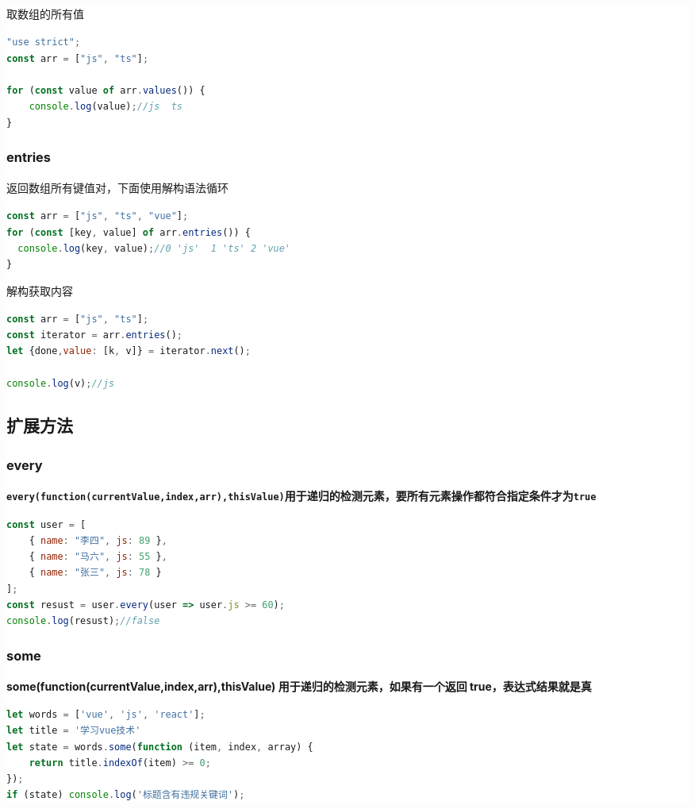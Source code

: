 取数组的所有值

```javascript
"use strict";
const arr = ["js", "ts"];

for (const value of arr.values()) {
    console.log(value);//js  ts
}
```

### entries

返回数组所有键值对，下面使用解构语法循环

```javascript
const arr = ["js", "ts", "vue"];
for (const [key, value] of arr.entries()) {
  console.log(key, value);//0 'js'  1 'ts' 2 'vue'
}
```

解构获取内容

```javascript
const arr = ["js", "ts"];
const iterator = arr.entries();
let {done,value: [k, v]} = iterator.next();

console.log(v);//js
```

## 扩展方法

### every

**`every(function(currentValue,index,arr),thisValue)`用于递归的检测元素，要所有元素操作都符合指定条件才为`true`**

```javascript
const user = [
    { name: "李四", js: 89 },
    { name: "马六", js: 55 },
    { name: "张三", js: 78 }
];
const resust = user.every(user => user.js >= 60);
console.log(resust);//false
```

### some

**some(function(currentValue,index,arr),thisValue) 用于递归的检测元素，如果有一个返回 true，表达式结果就是真**

```javascript
let words = ['vue', 'js', 'react'];
let title = '学习vue技术'
let state = words.some(function (item, index, array) {
    return title.indexOf(item) >= 0;
});
if (state) console.log('标题含有违规关键词');
```
